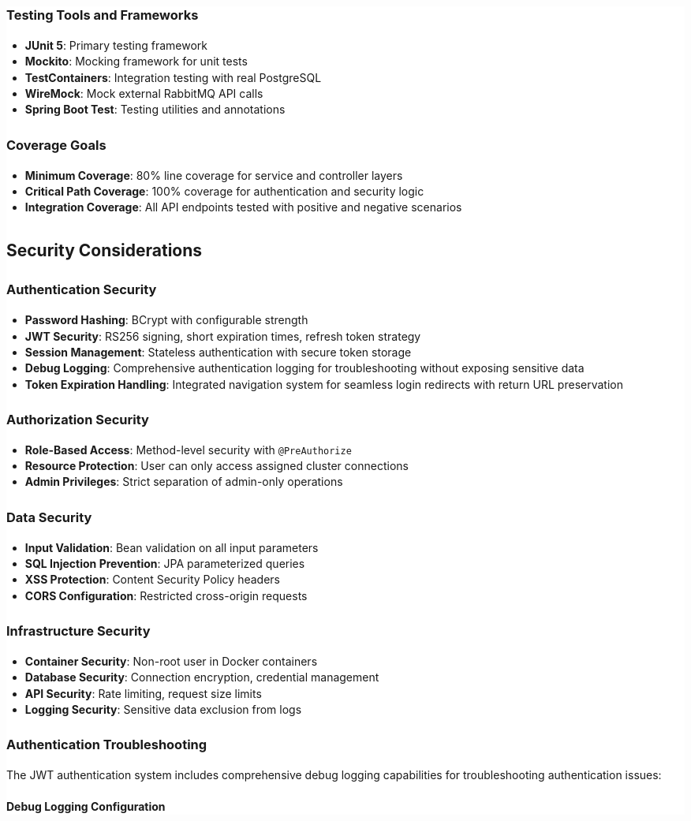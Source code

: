 ### Testing Tools and Frameworks

- **JUnit 5**: Primary testing framework
- **Mockito**: Mocking framework for unit tests
- **TestContainers**: Integration testing with real PostgreSQL
- **WireMock**: Mock external RabbitMQ API calls
- **Spring Boot Test**: Testing utilities and annotations

### Coverage Goals

- **Minimum Coverage**: 80% line coverage for service and controller layers
- **Critical Path Coverage**: 100% coverage for authentication and security logic
- **Integration Coverage**: All API endpoints tested with positive and negative scenarios

## Security Considerations

### Authentication Security

- **Password Hashing**: BCrypt with configurable strength
- **JWT Security**: RS256 signing, short expiration times, refresh token strategy
- **Session Management**: Stateless authentication with secure token storage
- **Debug Logging**: Comprehensive authentication logging for troubleshooting without exposing sensitive data
- **Token Expiration Handling**: Integrated navigation system for seamless login redirects with return URL preservation

### Authorization Security

- **Role-Based Access**: Method-level security with `@PreAuthorize`
- **Resource Protection**: User can only access assigned cluster connections
- **Admin Privileges**: Strict separation of admin-only operations

### Data Security

- **Input Validation**: Bean validation on all input parameters
- **SQL Injection Prevention**: JPA parameterized queries
- **XSS Protection**: Content Security Policy headers
- **CORS Configuration**: Restricted cross-origin requests

### Infrastructure Security

- **Container Security**: Non-root user in Docker containers
- **Database Security**: Connection encryption, credential management
- **API Security**: Rate limiting, request size limits
- **Logging Security**: Sensitive data exclusion from logs

### Authentication Troubleshooting

The JWT authentication system includes comprehensive debug logging capabilities for troubleshooting authentication issues:

#### Debug Logging Configuration
